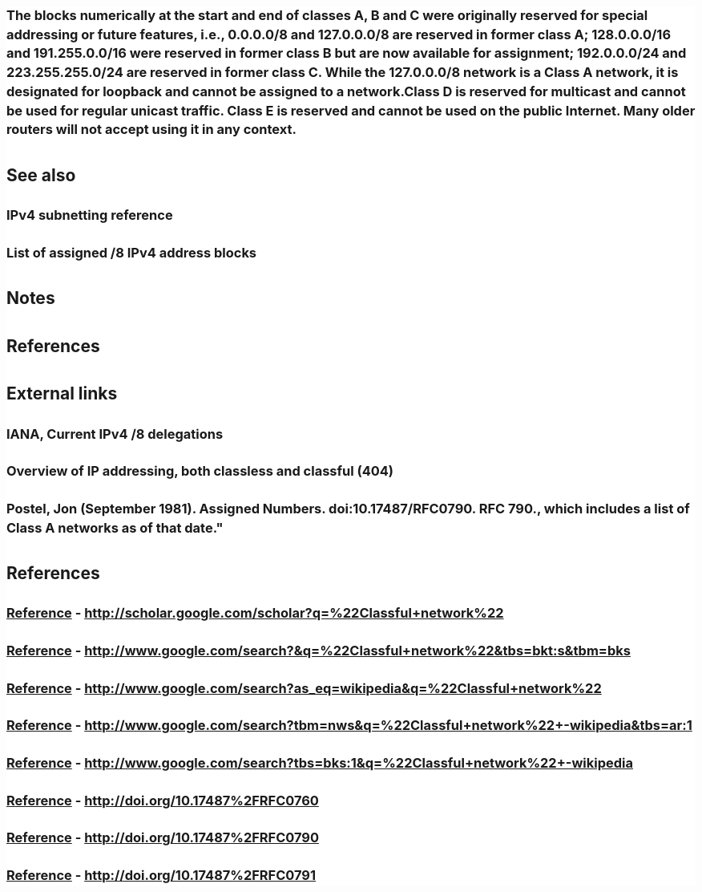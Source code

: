 ### The blocks numerically at the start and end of classes A, B and C were originally reserved for special addressing or future features, i.e., 0.0.0.0/8 and 127.0.0.0/8 are reserved in former class A; 128.0.0.0/16 and 191.255.0.0/16 were reserved in former class B but are now available for assignment; 192.0.0.0/24 and 223.255.255.0/24 are reserved in former class C. While the 127.0.0.0/8 network is a Class A network, it is designated for loopback and cannot be assigned to a network.Class D is reserved for multicast and cannot be used for regular unicast traffic. Class E is reserved and cannot be used on the public Internet. Many older routers will not accept using it in any context.
## See also  
### IPv4 subnetting reference 
### List of assigned /8 IPv4 address blocks
## Notes 
## References 
## External links  
### IANA, Current IPv4 /8 delegations 
### Overview of IP addressing, both classless and classful (404) 
### Postel, Jon (September 1981). Assigned Numbers. doi:10.17487/RFC0790. RFC 790., which includes a list of Class A networks as of that date."
## References
### [Reference](http://scholar.google.com/scholar?q=%22Classful+network%22) - http://scholar.google.com/scholar?q=%22Classful+network%22
### [Reference](http://www.google.com/search?&q=%22Classful+network%22&tbs=bkt:s&tbm=bks) - http://www.google.com/search?&q=%22Classful+network%22&tbs=bkt:s&tbm=bks
### [Reference](http://www.google.com/search?as_eq=wikipedia&q=%22Classful+network%22) - http://www.google.com/search?as_eq=wikipedia&q=%22Classful+network%22
### [Reference](http://www.google.com/search?tbm=nws&q=%22Classful+network%22+-wikipedia&tbs=ar:1) - http://www.google.com/search?tbm=nws&q=%22Classful+network%22+-wikipedia&tbs=ar:1
### [Reference](http://www.google.com/search?tbs=bks:1&q=%22Classful+network%22+-wikipedia) - http://www.google.com/search?tbs=bks:1&q=%22Classful+network%22+-wikipedia
### [Reference](http://doi.org/10.17487%2FRFC0760) - http://doi.org/10.17487%2FRFC0760
### [Reference](http://doi.org/10.17487%2FRFC0790) - http://doi.org/10.17487%2FRFC0790
### [Reference](http://doi.org/10.17487%2FRFC0791) - http://doi.org/10.17487%2FRFC0791
